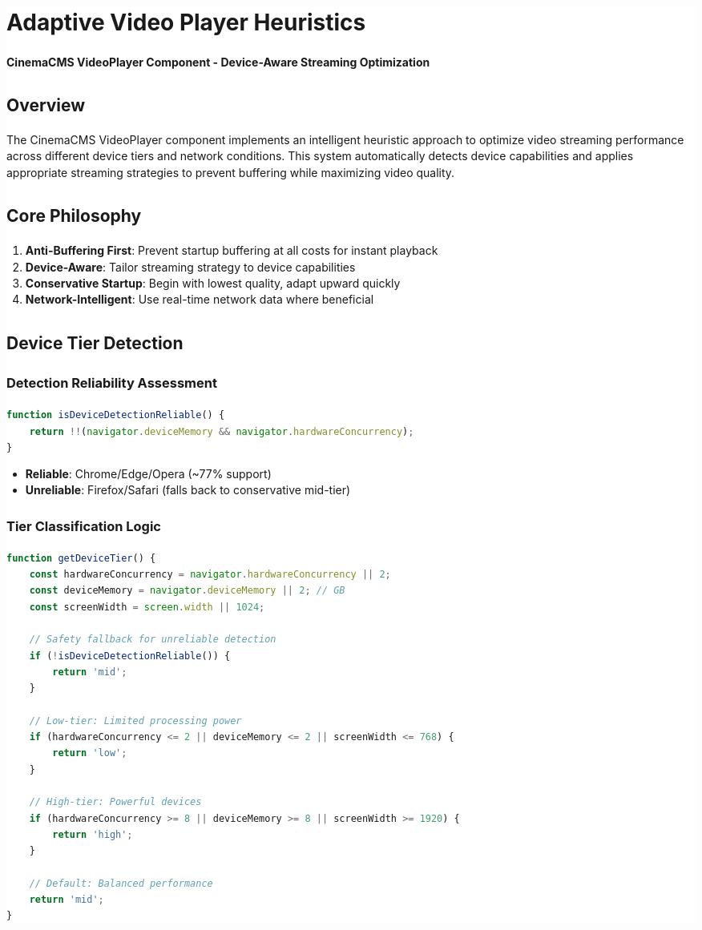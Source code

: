 # Adaptive Video Player Heuristics

**CinemaCMS VideoPlayer Component - Device-Aware Streaming Optimization**

## Overview

The CinemaCMS VideoPlayer component implements an intelligent heuristic approach to optimize video streaming performance across different device tiers and network conditions. This system automatically detects device capabilities and applies appropriate streaming strategies to prevent buffering while maximizing video quality.

## Core Philosophy

1. **Anti-Buffering First**: Prevent startup buffering at all costs for instant playback
2. **Device-Aware**: Tailor streaming strategy to device capabilities
3. **Conservative Startup**: Begin with lowest quality, adapt upward quickly
4. **Network-Intelligent**: Use real-time network data where beneficial

## Device Tier Detection

### Detection Reliability Assessment

```javascript
function isDeviceDetectionReliable() {
    return !!(navigator.deviceMemory && navigator.hardwareConcurrency);
}
```

- **Reliable**: Chrome/Edge/Opera (~77% support)
- **Unreliable**: Firefox/Safari (falls back to conservative mid-tier)

### Tier Classification Logic

```javascript
function getDeviceTier() {
    const hardwareConcurrency = navigator.hardwareConcurrency || 2;
    const deviceMemory = navigator.deviceMemory || 2; // GB
    const screenWidth = screen.width || 1024;

    // Safety fallback for unreliable detection
    if (!isDeviceDetectionReliable()) {
        return 'mid';
    }

    // Low-tier: Limited processing power
    if (hardwareConcurrency <= 2 || deviceMemory <= 2 || screenWidth <= 768) {
        return 'low';
    }

    // High-tier: Powerful devices
    if (hardwareConcurrency >= 8 || deviceMemory >= 8 || screenWidth >= 1920) {
        return 'high';
    }

    // Default: Balanced performance
    return 'mid';
}
```
